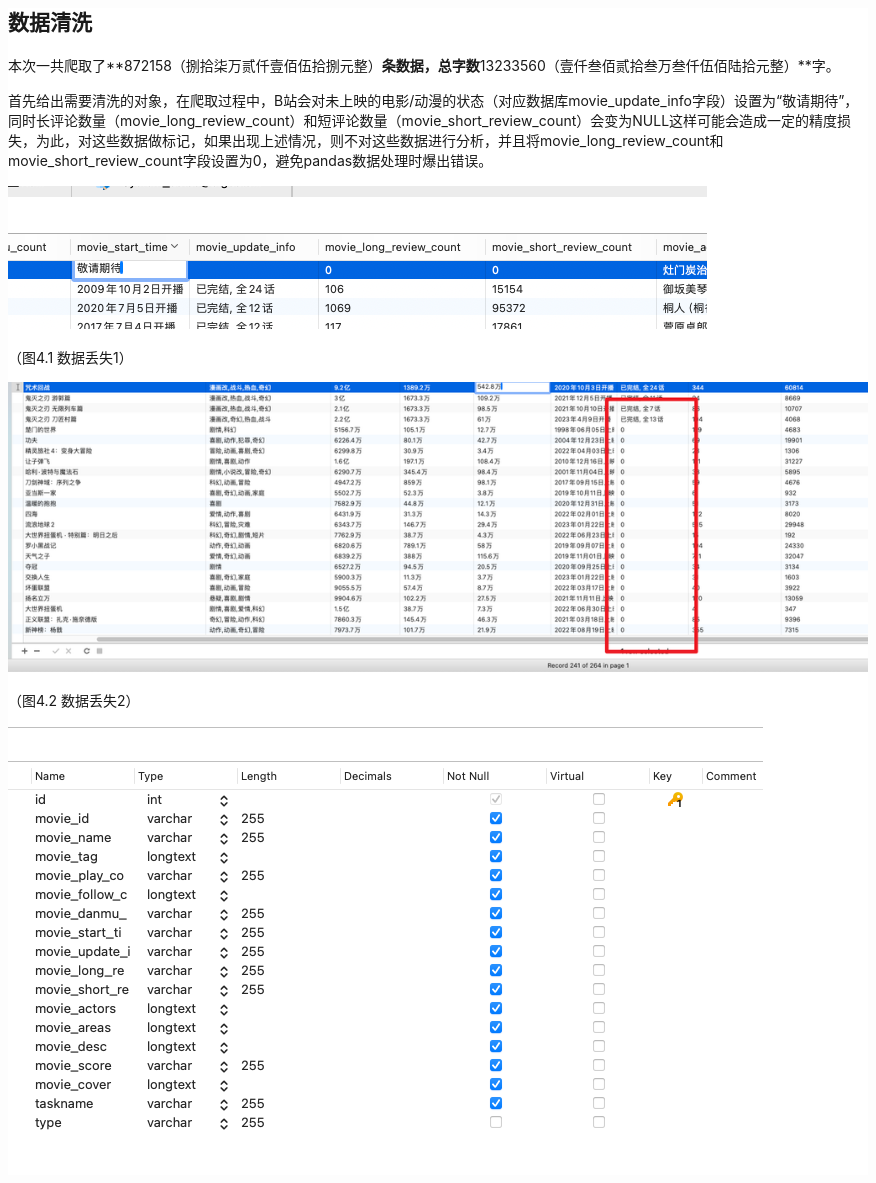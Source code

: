 ## 数据清洗

本次一共爬取了**872158（捌拾柒万贰仟壹佰伍拾捌元整）**条数据，总字数**13233560（壹仟叁佰贰拾叁万叁仟伍佰陆拾元整）**字。

首先给出需要清洗的对象，在爬取过程中，B站会对未上映的电影/动漫的状态（对应数据库movie_update_info字段）设置为“敬请期待”，同时长评论数量（movie_long_review_count）和短评论数量（movie_short_review_count）会变为NULL这样可能会造成一定的精度损失，为此，对这些数据做标记，如果出现上述情况，则不对这些数据进行分析，并且将movie_long_review_count和movie_short_review_count字段设置为0，避免pandas数据处理时爆出错误。

![](media/image20.png)

（图4.1 数据丢失1）

![](media/image21.png)

（图4.2 数据丢失2）

![](media/image22.png)
